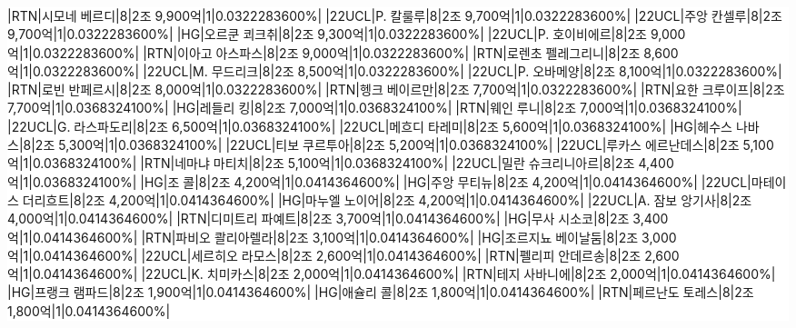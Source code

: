 |RTN|시모네 베르디|8|2조 9,900억|1|0.0322283600%|
|22UCL|P. 칼룰루|8|2조 9,700억|1|0.0322283600%|
|22UCL|주앙 칸셀루|8|2조 9,700억|1|0.0322283600%|
|HG|오르쿤 쾨크취|8|2조 9,300억|1|0.0322283600%|
|22UCL|P. 호이비에르|8|2조 9,000억|1|0.0322283600%|
|RTN|이아고 아스파스|8|2조 9,000억|1|0.0322283600%|
|RTN|로렌초 펠레그리니|8|2조 8,600억|1|0.0322283600%|
|22UCL|M. 무드리크|8|2조 8,500억|1|0.0322283600%|
|22UCL|P. 오바메양|8|2조 8,100억|1|0.0322283600%|
|RTN|로빈 반페르시|8|2조 8,000억|1|0.0322283600%|
|RTN|헹크 베이르만|8|2조 7,700억|1|0.0322283600%|
|RTN|요한 크루이프|8|2조 7,700억|1|0.0368324100%|
|HG|레들리 킹|8|2조 7,000억|1|0.0368324100%|
|RTN|웨인 루니|8|2조 7,000억|1|0.0368324100%|
|22UCL|G. 라스파도리|8|2조 6,500억|1|0.0368324100%|
|22UCL|메흐디 타레미|8|2조 5,600억|1|0.0368324100%|
|HG|헤수스 나바스|8|2조 5,300억|1|0.0368324100%|
|22UCL|티보 쿠르투아|8|2조 5,200억|1|0.0368324100%|
|22UCL|루카스 에르난데스|8|2조 5,100억|1|0.0368324100%|
|RTN|네마냐 마티치|8|2조 5,100억|1|0.0368324100%|
|22UCL|밀란 슈크리니아르|8|2조 4,400억|1|0.0368324100%|
|HG|조 콜|8|2조 4,200억|1|0.0414364600%|
|HG|주앙 무티뉴|8|2조 4,200억|1|0.0414364600%|
|22UCL|마테이스 더리흐트|8|2조 4,200억|1|0.0414364600%|
|HG|마누엘 노이어|8|2조 4,200억|1|0.0414364600%|
|22UCL|A. 잠보 앙기사|8|2조 4,000억|1|0.0414364600%|
|RTN|디미트리 파예트|8|2조 3,700억|1|0.0414364600%|
|HG|무사 시소코|8|2조 3,400억|1|0.0414364600%|
|RTN|파비오 콸리아렐라|8|2조 3,100억|1|0.0414364600%|
|HG|조르지뇨 베이날둠|8|2조 3,000억|1|0.0414364600%|
|22UCL|세르히오 라모스|8|2조 2,600억|1|0.0414364600%|
|RTN|펠리피 안데르송|8|2조 2,600억|1|0.0414364600%|
|22UCL|K. 치미카스|8|2조 2,000억|1|0.0414364600%|
|RTN|테지 사바니에|8|2조 2,000억|1|0.0414364600%|
|HG|프랭크 램파드|8|2조 1,900억|1|0.0414364600%|
|HG|애슐리 콜|8|2조 1,800억|1|0.0414364600%|
|RTN|페르난도 토레스|8|2조 1,800억|1|0.0414364600%|